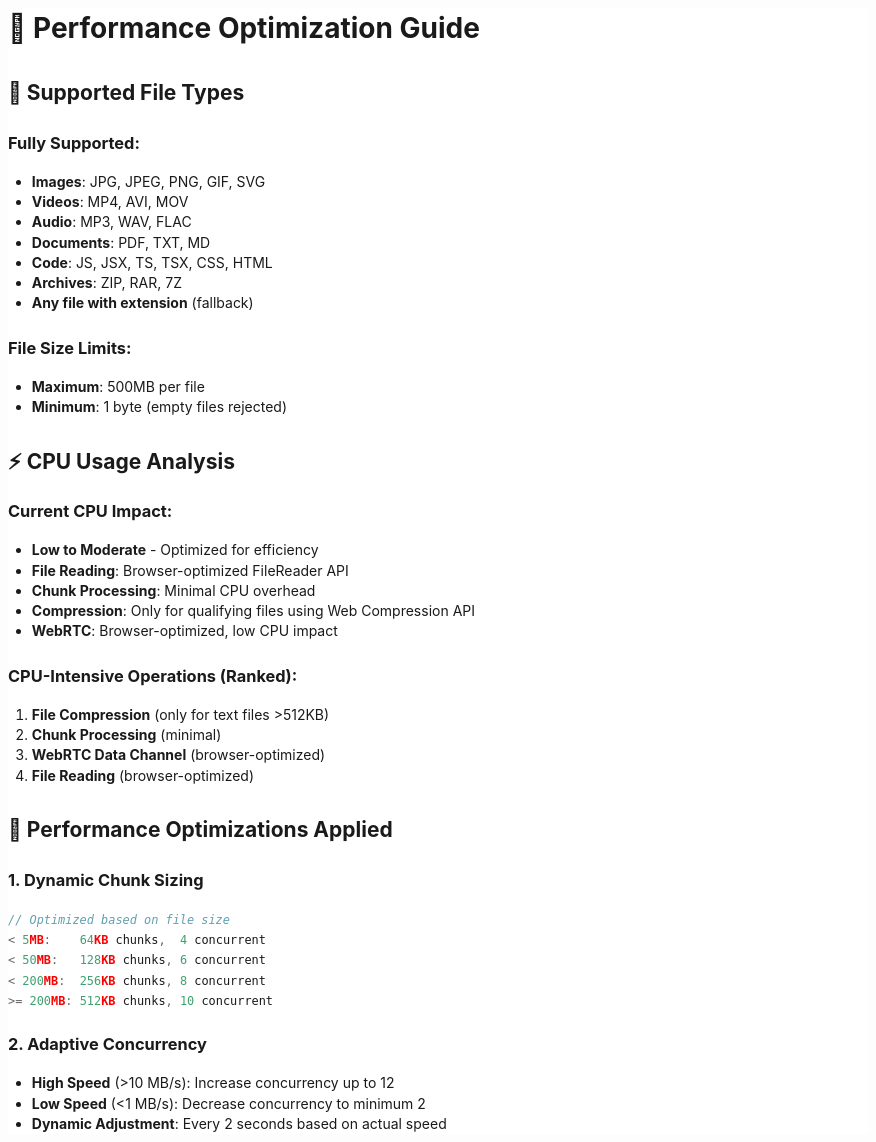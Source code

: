 # 🚀 Performance Optimization Guide

## 📁 **Supported File Types**

### **Fully Supported:**
- **Images**: JPG, JPEG, PNG, GIF, SVG
- **Videos**: MP4, AVI, MOV
- **Audio**: MP3, WAV, FLAC
- **Documents**: PDF, TXT, MD
- **Code**: JS, JSX, TS, TSX, CSS, HTML
- **Archives**: ZIP, RAR, 7Z
- **Any file with extension** (fallback)

### **File Size Limits:**
- **Maximum**: 500MB per file
- **Minimum**: 1 byte (empty files rejected)

## ⚡ **CPU Usage Analysis**

### **Current CPU Impact:**
- **Low to Moderate** - Optimized for efficiency
- **File Reading**: Browser-optimized FileReader API
- **Chunk Processing**: Minimal CPU overhead
- **Compression**: Only for qualifying files using Web Compression API
- **WebRTC**: Browser-optimized, low CPU impact

### **CPU-Intensive Operations (Ranked):**
1. **File Compression** (only for text files >512KB)
2. **Chunk Processing** (minimal)
3. **WebRTC Data Channel** (browser-optimized)
4. **File Reading** (browser-optimized)

## 🚀 **Performance Optimizations Applied**

### **1. Dynamic Chunk Sizing**
```javascript
// Optimized based on file size
< 5MB:    64KB chunks,  4 concurrent
< 50MB:   128KB chunks, 6 concurrent  
< 200MB:  256KB chunks, 8 concurrent
>= 200MB: 512KB chunks, 10 concurrent
```

### **2. Adaptive Concurrency**
- **High Speed** (>10 MB/s): Increase concurrency up to 12
- **Low Speed** (<1 MB/s): Decrease concurrency to minimum 2
- **Dynamic Adjustment**: Every 2 seconds based on actual speed

